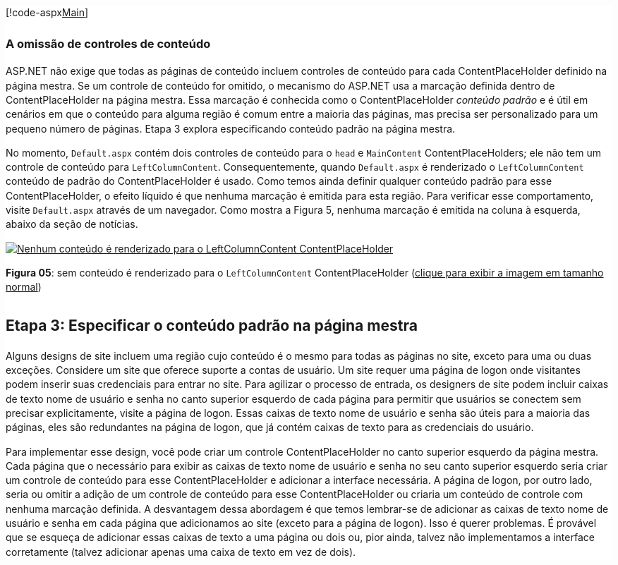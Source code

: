 [!code-aspx[Main](multiple-contentplaceholders-and-default-content-cs/samples/sample3.aspx)]

### <a name="omitting-content-controls"></a>A omissão de controles de conteúdo

ASP.NET não exige que todas as páginas de conteúdo incluem controles de conteúdo para cada ContentPlaceHolder definido na página mestra. Se um controle de conteúdo for omitido, o mecanismo do ASP.NET usa a marcação definida dentro de ContentPlaceHolder na página mestra. Essa marcação é conhecida como o ContentPlaceHolder *conteúdo padrão* e é útil em cenários em que o conteúdo para alguma região é comum entre a maioria das páginas, mas precisa ser personalizado para um pequeno número de páginas. Etapa 3 explora especificando conteúdo padrão na página mestra.

No momento, `Default.aspx` contém dois controles de conteúdo para o `head` e `MainContent` ContentPlaceHolders; ele não tem um controle de conteúdo para `LeftColumnContent`. Consequentemente, quando `Default.aspx` é renderizado o `LeftColumnContent` conteúdo de padrão do ContentPlaceHolder é usado. Como temos ainda definir qualquer conteúdo padrão para esse ContentPlaceHolder, o efeito líquido é que nenhuma marcação é emitida para esta região. Para verificar esse comportamento, visite `Default.aspx` através de um navegador. Como mostra a Figura 5, nenhuma marcação é emitida na coluna à esquerda, abaixo da seção de notícias.


[![Nenhum conteúdo é renderizado para o LeftColumnContent ContentPlaceHolder](multiple-contentplaceholders-and-default-content-cs/_static/image14.png)](multiple-contentplaceholders-and-default-content-cs/_static/image13.png)

**Figura 05**: sem conteúdo é renderizado para o `LeftColumnContent` ContentPlaceHolder ([clique para exibir a imagem em tamanho normal](multiple-contentplaceholders-and-default-content-cs/_static/image15.png))


## <a name="step-3-specifying-default-content-in-the-master-page"></a>Etapa 3: Especificar o conteúdo padrão na página mestra

Alguns designs de site incluem uma região cujo conteúdo é o mesmo para todas as páginas no site, exceto para uma ou duas exceções. Considere um site que oferece suporte a contas de usuário. Um site requer uma página de logon onde visitantes podem inserir suas credenciais para entrar no site. Para agilizar o processo de entrada, os designers de site podem incluir caixas de texto nome de usuário e senha no canto superior esquerdo de cada página para permitir que usuários se conectem sem precisar explicitamente, visite a página de logon. Essas caixas de texto nome de usuário e senha são úteis para a maioria das páginas, eles são redundantes na página de logon, que já contém caixas de texto para as credenciais do usuário.

Para implementar esse design, você pode criar um controle ContentPlaceHolder no canto superior esquerdo da página mestra. Cada página que o necessário para exibir as caixas de texto nome de usuário e senha no seu canto superior esquerdo seria criar um controle de conteúdo para esse ContentPlaceHolder e adicionar a interface necessária. A página de logon, por outro lado, seria ou omitir a adição de um controle de conteúdo para esse ContentPlaceHolder ou criaria um conteúdo de controle com nenhuma marcação definida. A desvantagem dessa abordagem é que temos lembrar-se de adicionar as caixas de texto nome de usuário e senha em cada página que adicionamos ao site (exceto para a página de logon). Isso é querer problemas. É provável que se esqueça de adicionar essas caixas de texto a uma página ou dois ou, pior ainda, talvez não implementamos a interface corretamente (talvez adicionar apenas uma caixa de texto em vez de dois).
